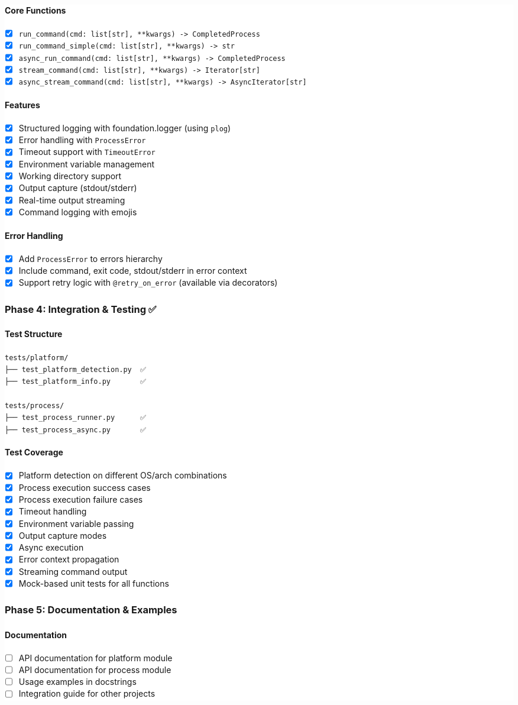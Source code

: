 #### Core Functions
- [x] `run_command(cmd: list[str], **kwargs) -> CompletedProcess`
- [x] `run_command_simple(cmd: list[str], **kwargs) -> str`
- [x] `async_run_command(cmd: list[str], **kwargs) -> CompletedProcess`
- [x] `stream_command(cmd: list[str], **kwargs) -> Iterator[str]`
- [x] `async_stream_command(cmd: list[str], **kwargs) -> AsyncIterator[str]`

#### Features
- [x] Structured logging with foundation.logger (using `plog`)
- [x] Error handling with `ProcessError`
- [x] Timeout support with `TimeoutError`
- [x] Environment variable management
- [x] Working directory support
- [x] Output capture (stdout/stderr)
- [x] Real-time output streaming
- [x] Command logging with emojis

#### Error Handling
- [x] Add `ProcessError` to errors hierarchy
- [x] Include command, exit code, stdout/stderr in error context
- [x] Support retry logic with `@retry_on_error` (available via decorators)

### Phase 4: Integration & Testing ✅

#### Test Structure
```
tests/platform/
├── test_platform_detection.py  ✅
├── test_platform_info.py       ✅

tests/process/
├── test_process_runner.py      ✅
├── test_process_async.py       ✅
```

#### Test Coverage
- [x] Platform detection on different OS/arch combinations
- [x] Process execution success cases
- [x] Process execution failure cases
- [x] Timeout handling
- [x] Environment variable passing
- [x] Output capture modes
- [x] Async execution
- [x] Error context propagation
- [x] Streaming command output
- [x] Mock-based unit tests for all functions

### Phase 5: Documentation & Examples

#### Documentation
- [ ] API documentation for platform module
- [ ] API documentation for process module
- [ ] Usage examples in docstrings
- [ ] Integration guide for other projects
